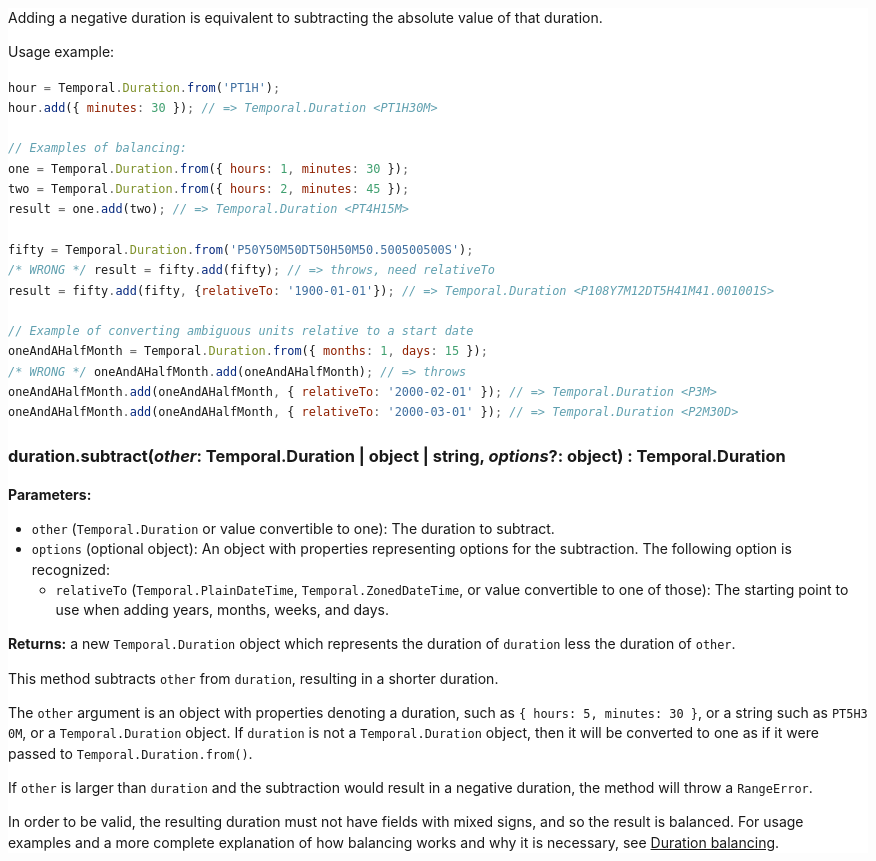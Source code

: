 Adding a negative duration is equivalent to subtracting the absolute value of that duration.

Usage example:



```javascript
hour = Temporal.Duration.from('PT1H');
hour.add({ minutes: 30 }); // => Temporal.Duration <PT1H30M>

// Examples of balancing:
one = Temporal.Duration.from({ hours: 1, minutes: 30 });
two = Temporal.Duration.from({ hours: 2, minutes: 45 });
result = one.add(two); // => Temporal.Duration <PT4H15M>

fifty = Temporal.Duration.from('P50Y50M50DT50H50M50.500500500S');
/* WRONG */ result = fifty.add(fifty); // => throws, need relativeTo
result = fifty.add(fifty, {relativeTo: '1900-01-01'}); // => Temporal.Duration <P108Y7M12DT5H41M41.001001S>

// Example of converting ambiguous units relative to a start date
oneAndAHalfMonth = Temporal.Duration.from({ months: 1, days: 15 });
/* WRONG */ oneAndAHalfMonth.add(oneAndAHalfMonth); // => throws
oneAndAHalfMonth.add(oneAndAHalfMonth, { relativeTo: '2000-02-01' }); // => Temporal.Duration <P3M>
oneAndAHalfMonth.add(oneAndAHalfMonth, { relativeTo: '2000-03-01' }); // => Temporal.Duration <P2M30D>
```



### duration.**subtract**(_other_: Temporal.Duration | object | string, _options_?: object) : Temporal.Duration

**Parameters:**

- `other` (`Temporal.Duration` or value convertible to one): The duration to subtract.
- `options` (optional object): An object with properties representing options for the subtraction.
  The following option is recognized:
  - `relativeTo` (`Temporal.PlainDateTime`, `Temporal.ZonedDateTime`, or value convertible to one of those): The starting point to use when adding years, months, weeks, and days.

**Returns:** a new `Temporal.Duration` object which represents the duration of `duration` less the duration of `other`.

This method subtracts `other` from `duration`, resulting in a shorter duration.

The `other` argument is an object with properties denoting a duration, such as `{ hours: 5, minutes: 30 }`, or a string such as `PT5H30M`, or a `Temporal.Duration` object.
If `duration` is not a `Temporal.Duration` object, then it will be converted to one as if it were passed to `Temporal.Duration.from()`.

If `other` is larger than `duration` and the subtraction would result in a negative duration, the method will throw a `RangeError`.

In order to be valid, the resulting duration must not have fields with mixed signs, and so the result is balanced.
For usage examples and a more complete explanation of how balancing works and why it is necessary, see [Duration balancing](./balancing.md#duration-arithmetic).
